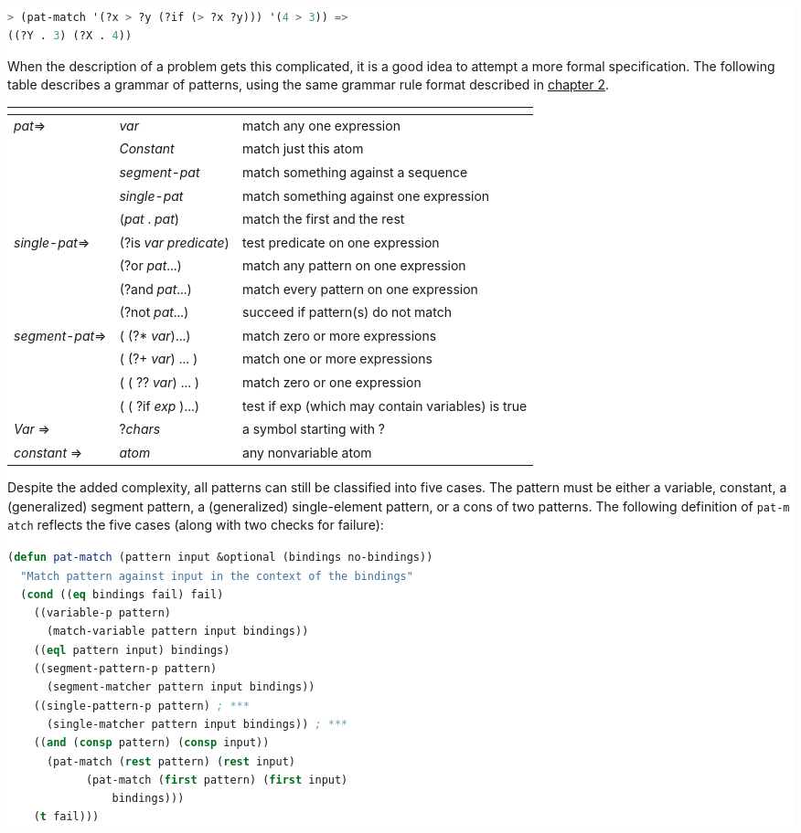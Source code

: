 ```lisp
> (pat-match '(?x > ?y (?if (> ?x ?y))) '(4 > 3)) =>
((?Y . 3) (?X . 4))
```

When the description of a problem gets this complicated, it is a good idea to attempt a more formal specification.
The following table describes a grammar of patterns, using the same grammar rule format described in [chapter 2](B9780080571157500029.xhtml).

| []()              |                        |                                                   |
|-------------------|------------------------|---------------------------------------------------|
| *pat*=>           | *var*                  | match any one expression                          |
|                   | *Constant*             | match just this atom                              |
|                   | *segment*-*pat*        | match something against a sequence                |
|                   | *single*-*pat*         | match something against one expression            |
|                   | (*pat* . *pat*)         | match the first and the rest                      |
| *single*-*pat*=>  | (?is *var predicate*) | test predicate on one expression                  |
|                   | (?or *pat*...)        | match any pattern on one expression               |
|                   | (?and *pat*...)       | match every pattern on one expression             |
|                   | (?not *pat*...)       | succeed if pattern(s) do not match                |
| *segment*-*pat*=> | ( (?* *var*)...)       | match zero or more expressions                    |
|                   | ( (?+ *var*) ... )     | match one or more expressions                     |
|                   | ( ( ?? *var*) ... )    | match zero or one expression                      |
|                   | ( ( ?if *exp* )...)   | test if exp (which may contain variables) is true |
| *Var* =>          | ?*chars*               | a symbol starting with ?                          |
| *constant* =>     | *atom*                 | any nonvariable atom                              |

Despite the added complexity, all patterns can still be classified into five cases.
The pattern must be either a variable, constant, a (generalized) segment pattern, a (generalized) single-element pattern, or a cons of two patterns.
The following definition of `pat-match` reflects the five cases (along with two checks for failure):

```lisp
(defun pat-match (pattern input &optional (bindings no-bindings))
  "Match pattern against input in the context of the bindings"
  (cond ((eq bindings fail) fail)
    ((variable-p pattern)
      (match-variable pattern input bindings))
    ((eql pattern input) bindings)
    ((segment-pattern-p pattern)
      (segment-matcher pattern input bindings))
    ((single-pattern-p pattern) ; ***
      (single-matcher pattern input bindings)) ; ***
    ((and (consp pattern) (consp input))
      (pat-match (rest pattern) (rest input)
            (pat-match (first pattern) (first input)
                bindings)))
    (t fail)))
```
